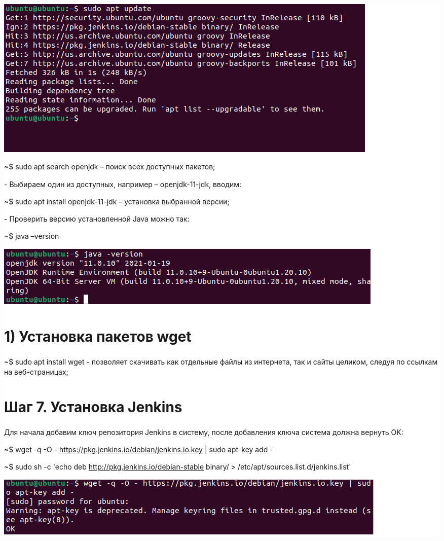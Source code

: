![](Aspose.Words.5c4be863-fa79-4f64-9e05-cf6a0008756b.010.png)

~$ sudo apt search openjdk – поиск всех доступных пакетов;

\- Выбираем один из доступных, например – openjdk-11-jdk, вводим:

~$ sudo apt install openjdk-11-jdk  – установка выбранной версии;

\- Проверить версию установленной Java можно так:

~$ java –version

![](Aspose.Words.5c4be863-fa79-4f64-9e05-cf6a0008756b.011.png)

# 1) Установка пакетов wget

~$ sudo apt install wget - позволяет скачивать как отдельные файлы из интернета, так и сайты целиком, следуя по ссылкам на веб-страницах;



# Шаг 7. Установка Jenkins

Для начала добавим ключ репозитория Jenkins в систему, после добавления ключа система должна вернуть OK:

~$ wget -q -O - https://pkg.jenkins.io/debian/jenkins.io.key | sudo apt-key add -

~$ sudo sh -c 'echo deb http://pkg.jenkins.io/debian-stable binary/ > /etc/apt/sources.list.d/jenkins.list'

![](Aspose.Words.5c4be863-fa79-4f64-9e05-cf6a0008756b.012.png)
